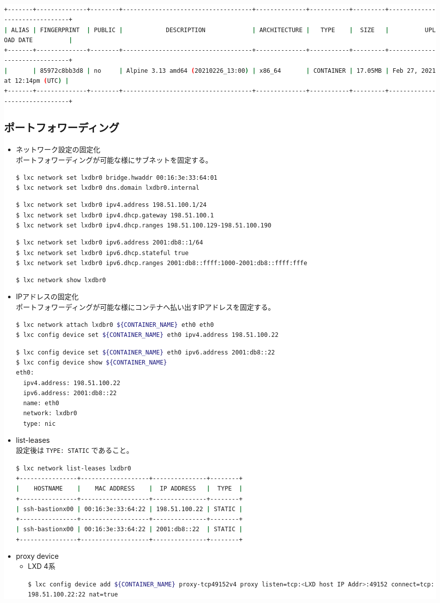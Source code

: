   ```bash
  +-------+--------------+--------+------------------------------------+--------------+-----------+---------+-------------------------------+
  | ALIAS | FINGERPRINT  | PUBLIC |            DESCRIPTION             | ARCHITECTURE |   TYPE    |  SIZE   |          UPLOAD DATE          |
  +-------+--------------+--------+------------------------------------+--------------+-----------+---------+-------------------------------+
  |       | 85972c8bb3d8 | no     | Alpine 3.13 amd64 (20210226_13:00) | x86_64       | CONTAINER | 17.05MB | Feb 27, 2021 at 12:14pm (UTC) |
  +-------+--------------+--------+------------------------------------+--------------+-----------+---------+-------------------------------+
  ```

## ポートフォワーディング
- ネットワーク設定の固定化  
  ポートフォワーディングが可能な様にサブネットを固定する。
  ```bash
  $ lxc network set lxdbr0 bridge.hwaddr 00:16:3e:33:64:01
  $ lxc network set lxdbr0 dns.domain lxdbr0.internal
  ```
  ```bash
  $ lxc network set lxdbr0 ipv4.address 198.51.100.1/24
  $ lxc network set lxdbr0 ipv4.dhcp.gateway 198.51.100.1
  $ lxc network set lxdbr0 ipv4.dhcp.ranges 198.51.100.129-198.51.100.190
  ```
  ```bash
  $ lxc network set lxdbr0 ipv6.address 2001:db8::1/64
  $ lxc network set lxdbr0 ipv6.dhcp.stateful true
  $ lxc network set lxdbr0 ipv6.dhcp.ranges 2001:db8::ffff:1000-2001:db8::ffff:fffe
  ```
  ```bash
  $ lxc network show lxdbr0
  ```
- IPアドレスの固定化  
  ポートフォワーディングが可能な様にコンテナへ払い出すIPアドレスを固定する。
  ```bash
  $ lxc network attach lxdbr0 ${CONTAINER_NAME} eth0 eth0
  $ lxc config device set ${CONTAINER_NAME} eth0 ipv4.address 198.51.100.22
  ```
  ```bash
  $ lxc config device set ${CONTAINER_NAME} eth0 ipv6.address 2001:db8::22
  $ lxc config device show ${CONTAINER_NAME}
  eth0:
    ipv4.address: 198.51.100.22
    ipv6.address: 2001:db8::22
    name: eth0
    network: lxdbr0
    type: nic
  ```
- list-leases  
  設定後は `TYPE: STATIC` であること。
  ```bash
  $ lxc network list-leases lxdbr0
  +----------------+-------------------+---------------+--------+
  |    HOSTNAME    |    MAC ADDRESS    |  IP ADDRESS   |  TYPE  |
  +----------------+-------------------+---------------+--------+
  | ssh-bastionx00 | 00:16:3e:33:64:22 | 198.51.100.22 | STATIC |
  +----------------+-------------------+---------------+--------+
  | ssh-bastionx00 | 00:16:3e:33:64:22 | 2001:db8::22  | STATIC |
  +----------------+-------------------+---------------+--------+
  ```
- proxy device
  - LXD 4系
    ```bash
    $ lxc config device add ${CONTAINER_NAME} proxy-tcp49152v4 proxy listen=tcp:<LXD host IP Addr>:49152 connect=tcp:198.51.100.22:22 nat=true